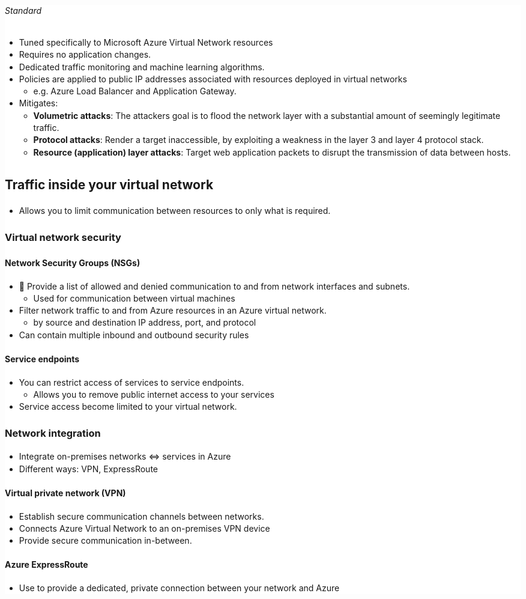 ###### Standard

- Tuned specifically to Microsoft Azure Virtual Network resources
- Requires no application changes.
- Dedicated traffic monitoring and machine learning algorithms.
- Policies are applied to public IP addresses associated with resources deployed in virtual networks
  - e.g. Azure Load Balancer and Application Gateway.
- Mitigates:
  - **Volumetric attacks**: The attackers goal is to flood the network layer with a substantial amount of seemingly legitimate traffic.
  - **Protocol attacks**: Render a target inaccessible, by exploiting a weakness in the layer 3 and layer 4 protocol stack.
  - **Resource (application) layer attacks**: Target web application packets to disrupt the transmission of data between hosts.

## Traffic inside your virtual network

- Allows you to limit communication between resources to only what is required.

### Virtual network security

#### Network Security Groups (NSGs)

- 📝 Provide a list of allowed and denied communication to and from network interfaces and subnets.
  - Used for communication between virtual machines
- Filter network traffic to and from Azure resources in an Azure virtual network.
  - by source and destination IP address, port, and protocol
- Can contain multiple inbound and outbound security rules

#### Service endpoints

- You can restrict access of services to service endpoints.
  - Allows you to remove public internet access to your services
- Service access become limited to your virtual network.

### Network integration

- Integrate on-premises networks <=> services in Azure
- Different ways: VPN, ExpressRoute

#### Virtual private network (VPN)

- Establish secure communication channels between networks.
- Connects Azure Virtual Network to an on-premises VPN device
- Provide secure communication in-between.

#### Azure ExpressRoute

- Use to provide a dedicated, private connection between your network and Azure
